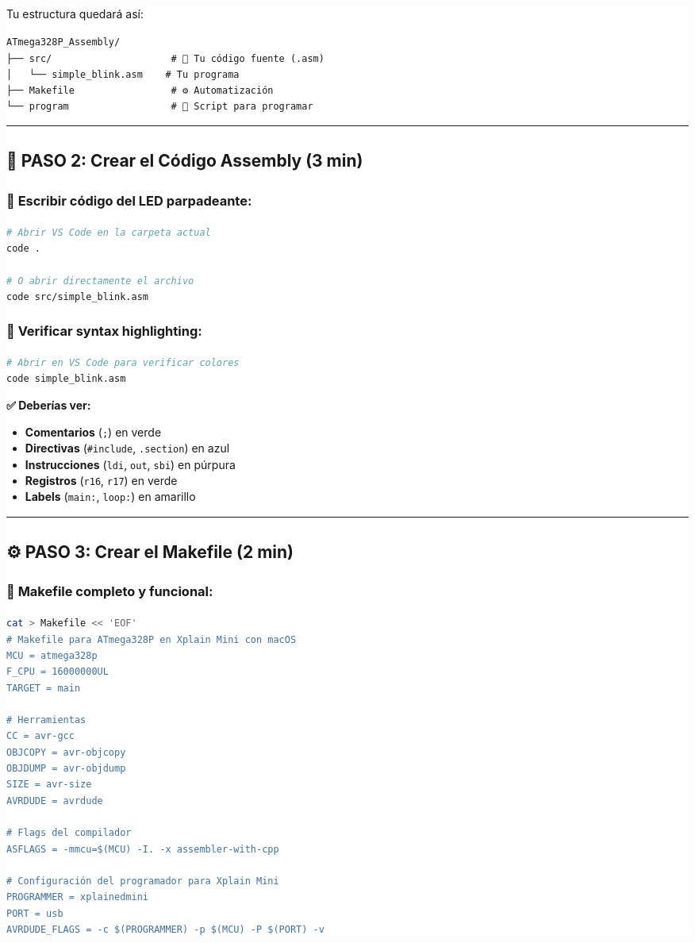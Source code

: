 Tu estructura quedará así:
```
ATmega328P_Assembly/
├── src/                     # 📝 Tu código fuente (.asm)
│   └── simple_blink.asm    # Tu programa
├── Makefile                 # ⚙️ Automatización
└── program                  # 🚀 Script para programar
```

---

## 📝 **PASO 2: Crear el Código Assembly (3 min)**

### 🔧 **Escribir código del LED parpadeante:**

```bash
# Abrir VS Code en la carpeta actual
code .

# O abrir directamente el archivo
code src/simple_blink.asm
```

### 🎨 **Verificar syntax highlighting:**

```bash
# Abrir en VS Code para verificar colores
code simple_blink.asm
```

**✅ Deberías ver:**
- **Comentarios** (`;`) en verde
- **Directivas** (`#include`, `.section`) en azul
- **Instrucciones** (`ldi`, `out`, `sbi`) en púrpura
- **Registros** (`r16`, `r17`) en verde
- **Labels** (`main:`, `loop:`) en amarillo

---

## ⚙️ **PASO 3: Crear el Makefile (2 min)**

### 🔧 **Makefile completo y funcional:**

```bash
cat > Makefile << 'EOF'
# Makefile para ATmega328P en Xplain Mini con macOS
MCU = atmega328p
F_CPU = 16000000UL
TARGET = main

# Herramientas
CC = avr-gcc
OBJCOPY = avr-objcopy
OBJDUMP = avr-objdump
SIZE = avr-size
AVRDUDE = avrdude

# Flags del compilador
ASFLAGS = -mmcu=$(MCU) -I. -x assembler-with-cpp

# Configuración del programador para Xplain Mini
PROGRAMMER = xplainedmini
PORT = usb
AVRDUDE_FLAGS = -c $(PROGRAMMER) -p $(MCU) -P $(PORT) -v

```